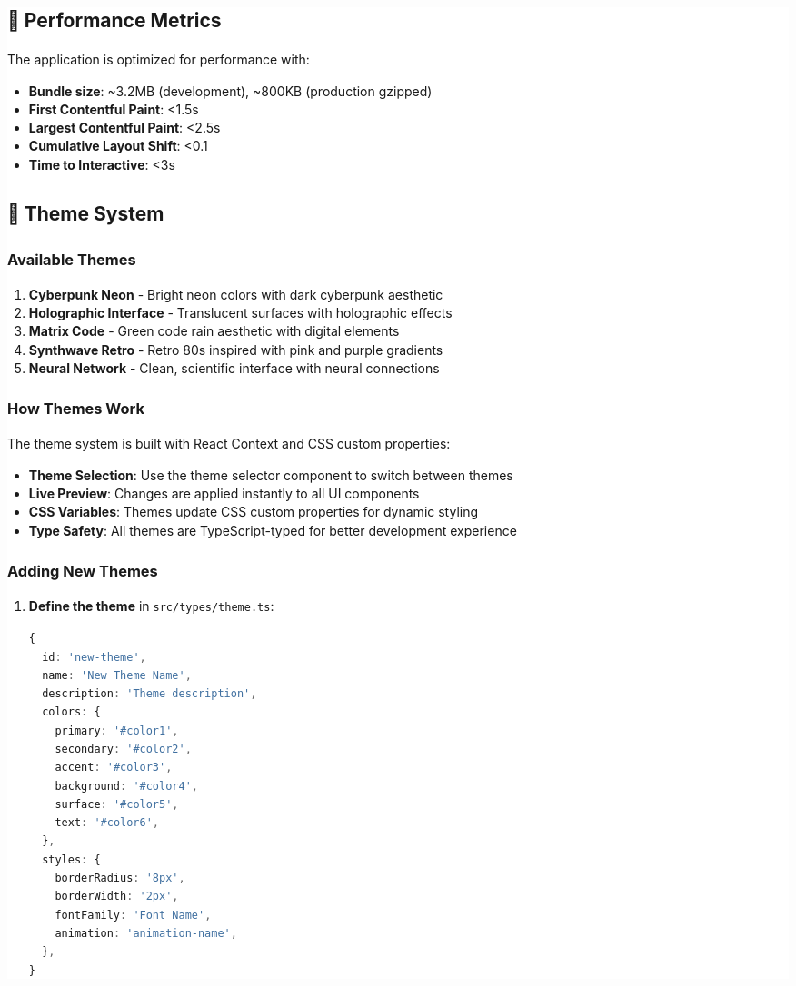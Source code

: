 ## 🎯 Performance Metrics

The application is optimized for performance with:
- **Bundle size**: ~3.2MB (development), ~800KB (production gzipped)
- **First Contentful Paint**: <1.5s
- **Largest Contentful Paint**: <2.5s
- **Cumulative Layout Shift**: <0.1
- **Time to Interactive**: <3s

## 🎨 Theme System

### Available Themes

1. **Cyberpunk Neon** - Bright neon colors with dark cyberpunk aesthetic
2. **Holographic Interface** - Translucent surfaces with holographic effects
3. **Matrix Code** - Green code rain aesthetic with digital elements
4. **Synthwave Retro** - Retro 80s inspired with pink and purple gradients
5. **Neural Network** - Clean, scientific interface with neural connections

### How Themes Work

The theme system is built with React Context and CSS custom properties:

- **Theme Selection**: Use the theme selector component to switch between themes
- **Live Preview**: Changes are applied instantly to all UI components
- **CSS Variables**: Themes update CSS custom properties for dynamic styling
- **Type Safety**: All themes are TypeScript-typed for better development experience

### Adding New Themes

1. **Define the theme** in `src/types/theme.ts`:
   ```typescript
   {
     id: 'new-theme',
     name: 'New Theme Name',
     description: 'Theme description',
     colors: {
       primary: '#color1',
       secondary: '#color2',
       accent: '#color3',
       background: '#color4',
       surface: '#color5',
       text: '#color6',
     },
     styles: {
       borderRadius: '8px',
       borderWidth: '2px',
       fontFamily: 'Font Name',
       animation: 'animation-name',
     },
   }
   ```
